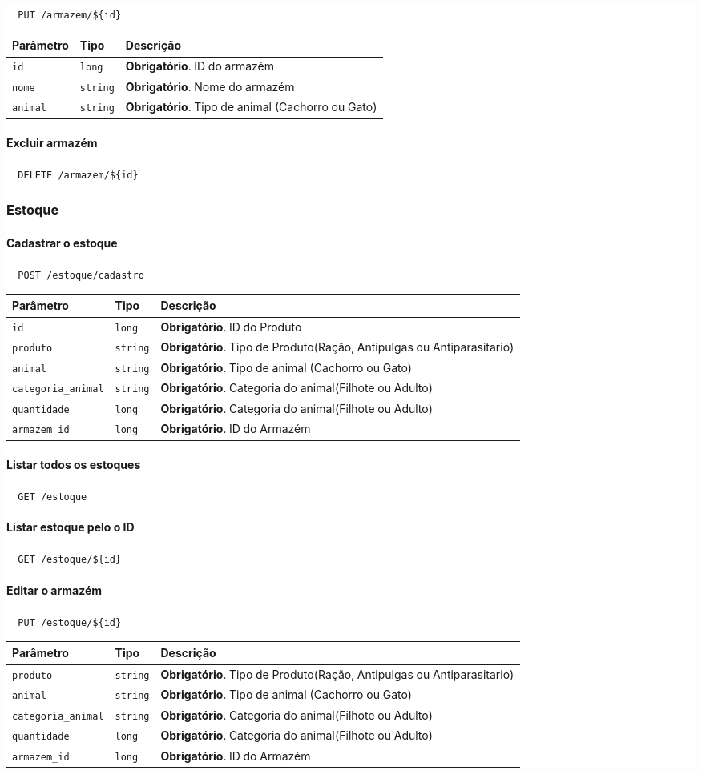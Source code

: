 ```http
  PUT /armazem/${id}
```
| Parâmetro   | Tipo       | Descrição                           |
| :---------- | :--------- | :---------------------------------- |
| `id` | `long` | **Obrigatório**. ID do armazém |
| `nome` | `string` | **Obrigatório**. Nome do armazém |
| `animal` | `string` | **Obrigatório**. Tipo de animal (Cachorro ou Gato) |

#### Excluir armazém
```http
  DELETE /armazem/${id}
```

### Estoque
#### Cadastrar o estoque

```http
  POST /estoque/cadastro
```
| Parâmetro   | Tipo       | Descrição                           |
| :---------- | :--------- | :---------------------------------- |
| `id` | `long` | **Obrigatório**. ID do Produto |
| `produto` | `string` | **Obrigatório**. Tipo de Produto(Ração, Antipulgas ou Antiparasitario) |
| `animal` | `string` | **Obrigatório**. Tipo de animal (Cachorro ou Gato) |
| `categoria_animal` | `string` | **Obrigatório**. Categoria do animal(Filhote ou Adulto) |
| `quantidade` | `long` | **Obrigatório**. Categoria do animal(Filhote ou Adulto) |
| `armazem_id` | `long` | **Obrigatório**. ID do Armazém |


#### Listar todos os estoques

```http
  GET /estoque
```

#### Listar estoque pelo o ID

```http
  GET /estoque/${id}
```

#### Editar o armazém

```http
  PUT /estoque/${id}
```
| Parâmetro   | Tipo       | Descrição                           |
| :---------- | :--------- | :---------------------------------- |
| `produto` | `string` | **Obrigatório**. Tipo de Produto(Ração, Antipulgas ou Antiparasitario) |
| `animal` | `string` | **Obrigatório**. Tipo de animal (Cachorro ou Gato) |
| `categoria_animal` | `string` | **Obrigatório**. Categoria do animal(Filhote ou Adulto) |
| `quantidade` | `long` | **Obrigatório**. Categoria do animal(Filhote ou Adulto) |
| `armazem_id` | `long` | **Obrigatório**. ID do Armazém |

